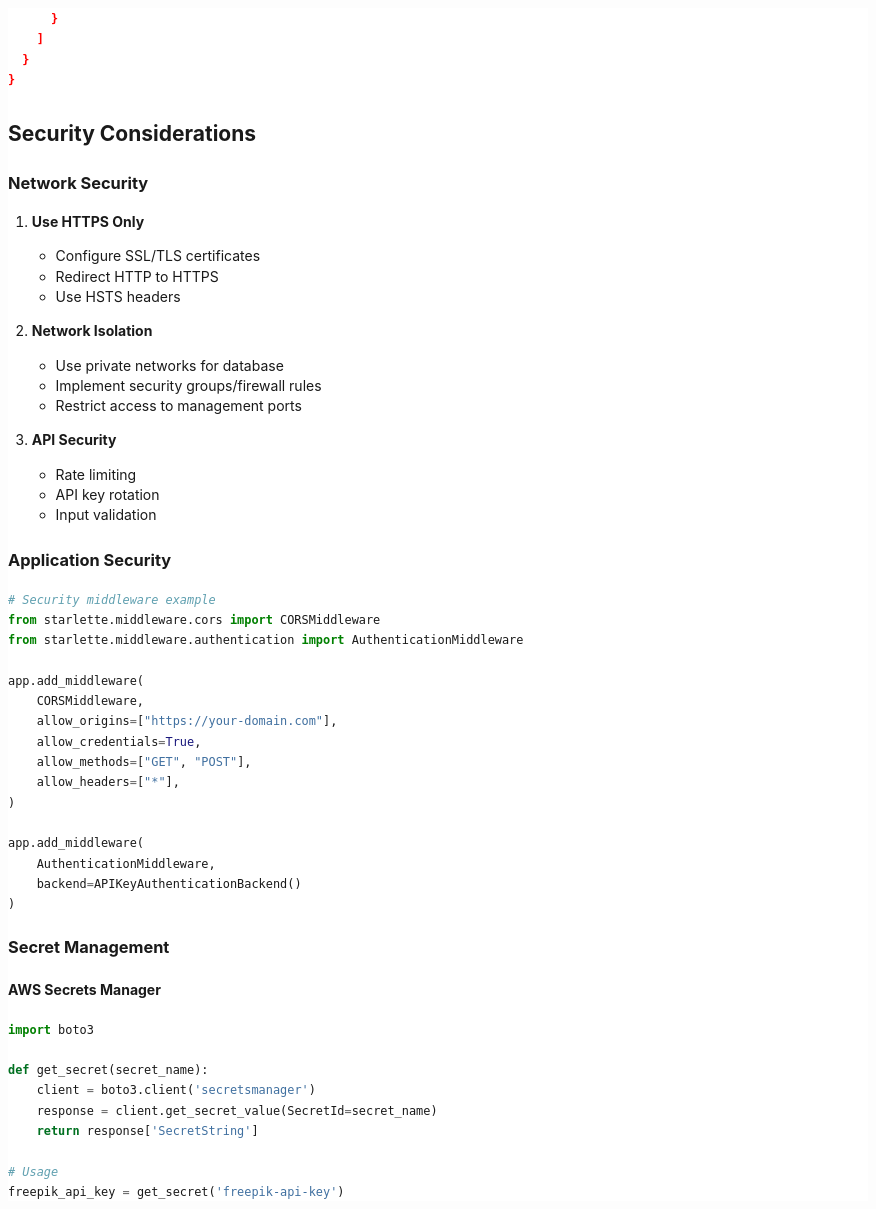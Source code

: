 ```json
      }
    ]
  }
}
```

## Security Considerations

### Network Security

1. **Use HTTPS Only**
   - Configure SSL/TLS certificates
   - Redirect HTTP to HTTPS
   - Use HSTS headers

2. **Network Isolation**
   - Use private networks for database
   - Implement security groups/firewall rules
   - Restrict access to management ports

3. **API Security**
   - Rate limiting
   - API key rotation
   - Input validation

### Application Security

```python
# Security middleware example
from starlette.middleware.cors import CORSMiddleware
from starlette.middleware.authentication import AuthenticationMiddleware

app.add_middleware(
    CORSMiddleware,
    allow_origins=["https://your-domain.com"],
    allow_credentials=True,
    allow_methods=["GET", "POST"],
    allow_headers=["*"],
)

app.add_middleware(
    AuthenticationMiddleware,
    backend=APIKeyAuthenticationBackend()
)
```

### Secret Management

#### AWS Secrets Manager

```python
import boto3

def get_secret(secret_name):
    client = boto3.client('secretsmanager')
    response = client.get_secret_value(SecretId=secret_name)
    return response['SecretString']

# Usage
freepik_api_key = get_secret('freepik-api-key')
```
